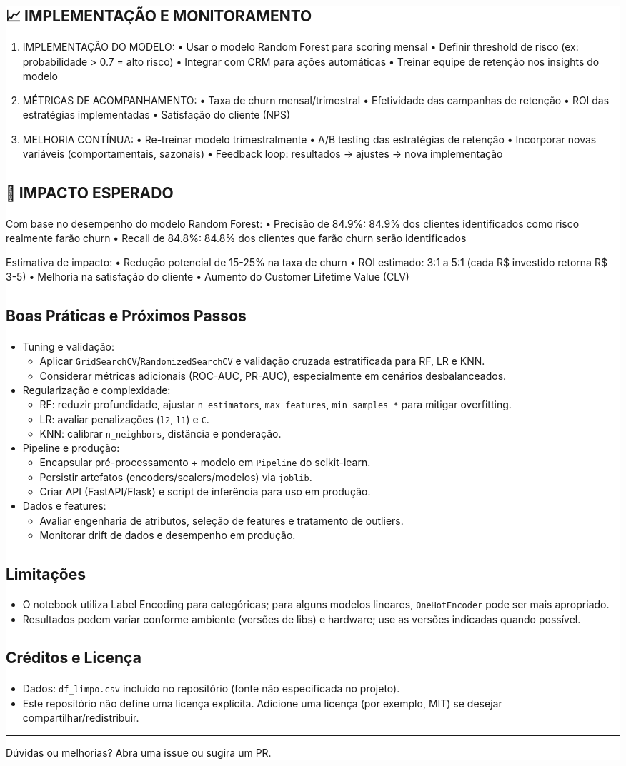
📈 IMPLEMENTAÇÃO E MONITORAMENTO
--------------------------------------------------

1. IMPLEMENTAÇÃO DO MODELO:
   • Usar o modelo Random Forest para scoring mensal
   • Definir threshold de risco (ex: probabilidade > 0.7 = alto risco)
   • Integrar com CRM para ações automáticas
   • Treinar equipe de retenção nos insights do modelo

2. MÉTRICAS DE ACOMPANHAMENTO:
   • Taxa de churn mensal/trimestral
   • Efetividade das campanhas de retenção
   • ROI das estratégias implementadas
   • Satisfação do cliente (NPS)

3. MELHORIA CONTÍNUA:
   • Re-treinar modelo trimestralmente
   • A/B testing das estratégias de retenção
   • Incorporar novas variáveis (comportamentais, sazonais)
   • Feedback loop: resultados → ajustes → nova implementação


🎯 IMPACTO ESPERADO
--------------------------------------------------
Com base no desempenho do modelo Random Forest:
• Precisão de 84.9%: 84.9% dos clientes identificados como risco realmente farão churn
• Recall de 84.8%: 84.8% dos clientes que farão churn serão identificados

Estimativa de impacto:
• Redução potencial de 15-25% na taxa de churn
• ROI estimado: 3:1 a 5:1 (cada R$ investido retorna R$ 3-5)
• Melhoria na satisfação do cliente
• Aumento do Customer Lifetime Value (CLV)

## Boas Práticas e Próximos Passos
- Tuning e validação:
  - Aplicar `GridSearchCV`/`RandomizedSearchCV` e validação cruzada estratificada para RF, LR e KNN.
  - Considerar métricas adicionais (ROC-AUC, PR-AUC), especialmente em cenários desbalanceados.
- Regularização e complexidade:
  - RF: reduzir profundidade, ajustar `n_estimators`, `max_features`, `min_samples_*` para mitigar overfitting.
  - LR: avaliar penalizações (`l2`, `l1`) e `C`.
  - KNN: calibrar `n_neighbors`, distância e ponderação.
- Pipeline e produção:
  - Encapsular pré-processamento + modelo em `Pipeline` do scikit-learn.
  - Persistir artefatos (encoders/scalers/modelos) via `joblib`.
  - Criar API (FastAPI/Flask) e script de inferência para uso em produção.
- Dados e features:
  - Avaliar engenharia de atributos, seleção de features e tratamento de outliers.
  - Monitorar drift de dados e desempenho em produção.

## Limitações
- O notebook utiliza Label Encoding para categóricas; para alguns modelos lineares, `OneHotEncoder` pode ser mais apropriado.
- Resultados podem variar conforme ambiente (versões de libs) e hardware; use as versões indicadas quando possível.

## Créditos e Licença
- Dados: `df_limpo.csv` incluído no repositório (fonte não especificada no projeto).
- Este repositório não define uma licença explícita. Adicione uma licença (por exemplo, MIT) se desejar compartilhar/redistribuir.

---
Dúvidas ou melhorias? Abra uma issue ou sugira um PR.

